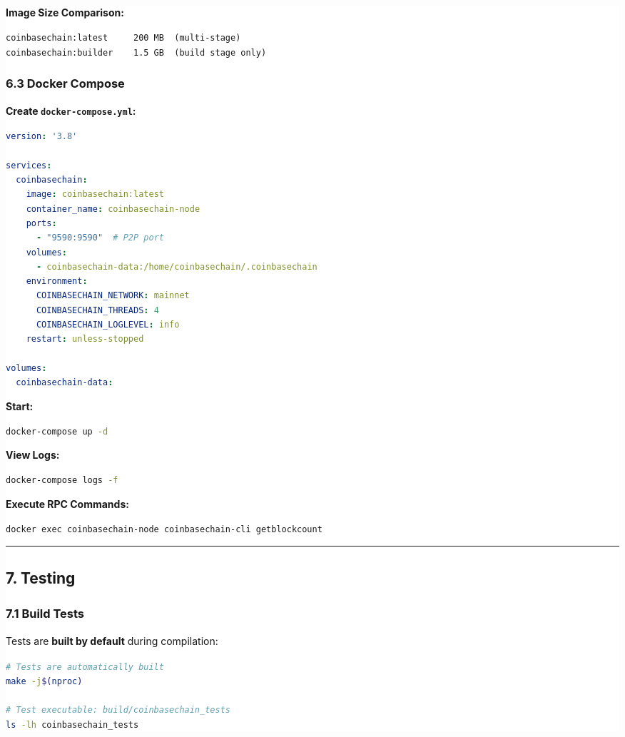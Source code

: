 **Image Size Comparison:**
```
coinbasechain:latest     200 MB  (multi-stage)
coinbasechain:builder    1.5 GB  (build stage only)
```

### 6.3 Docker Compose

**Create `docker-compose.yml`:**
```yaml
version: '3.8'

services:
  coinbasechain:
    image: coinbasechain:latest
    container_name: coinbasechain-node
    ports:
      - "9590:9590"  # P2P port
    volumes:
      - coinbasechain-data:/home/coinbasechain/.coinbasechain
    environment:
      COINBASECHAIN_NETWORK: mainnet
      COINBASECHAIN_THREADS: 4
      COINBASECHAIN_LOGLEVEL: info
    restart: unless-stopped

volumes:
  coinbasechain-data:
```

**Start:**
```bash
docker-compose up -d
```

**View Logs:**
```bash
docker-compose logs -f
```

**Execute RPC Commands:**
```bash
docker exec coinbasechain-node coinbasechain-cli getblockcount
```

---

## 7. Testing

### 7.1 Build Tests

Tests are **built by default** during compilation:

```bash
# Tests are automatically built
make -j$(nproc)

# Test executable: build/coinbasechain_tests
ls -lh coinbasechain_tests
```
